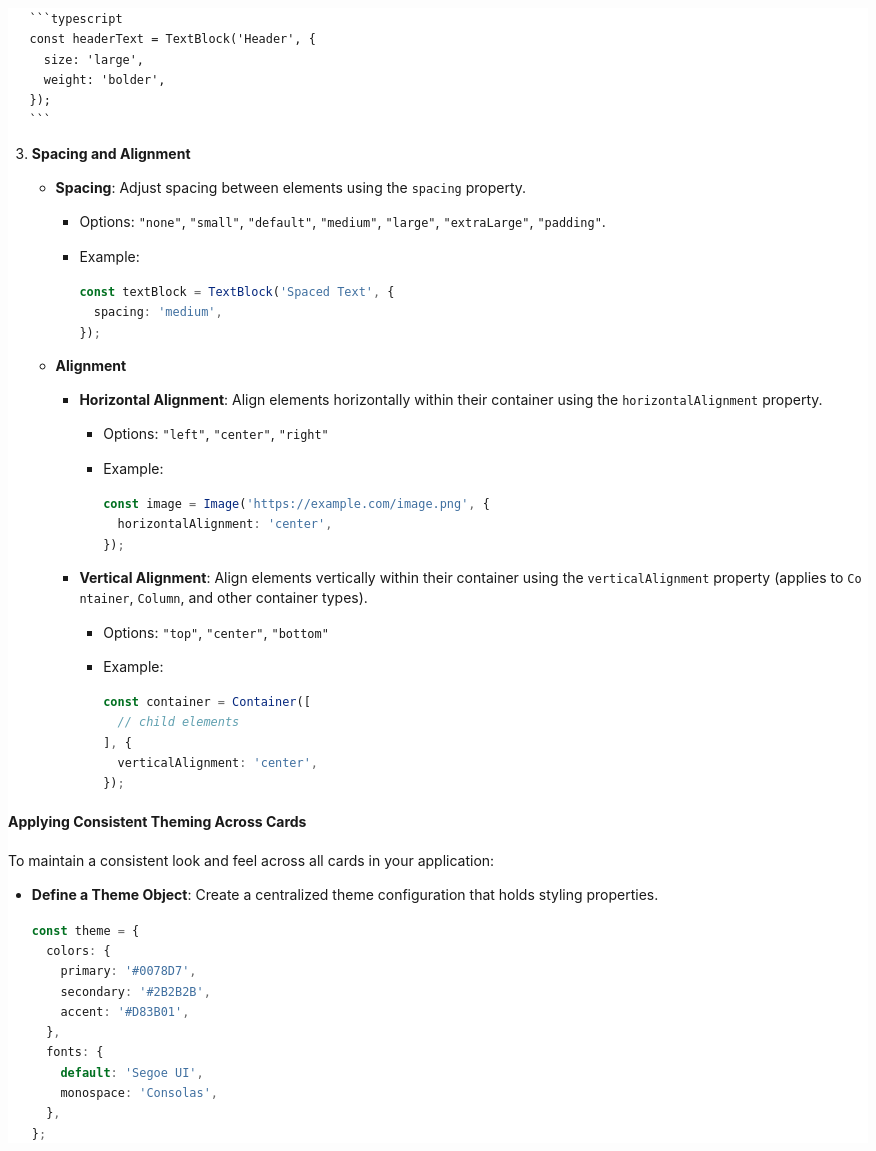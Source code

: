        ```typescript
       const headerText = TextBlock('Header', {
         size: 'large',
         weight: 'bolder',
       });
       ```

3. **Spacing and Alignment**

   - **Spacing**: Adjust spacing between elements using the `spacing` property.
     - Options: `"none"`, `"small"`, `"default"`, `"medium"`, `"large"`, `"extraLarge"`, `"padding"`.
     - Example:

       ```typescript
       const textBlock = TextBlock('Spaced Text', {
         spacing: 'medium',
       });
       ```

   - **Alignment**

     - **Horizontal Alignment**: Align elements horizontally within their container using the `horizontalAlignment` property.
       - Options: `"left"`, `"center"`, `"right"`
       - Example:

         ```typescript
         const image = Image('https://example.com/image.png', {
           horizontalAlignment: 'center',
         });
         ```

     - **Vertical Alignment**: Align elements vertically within their container using the `verticalAlignment` property (applies to `Container`, `Column`, and other container types).
       - Options: `"top"`, `"center"`, `"bottom"`
       - Example:

         ```typescript
         const container = Container([
           // child elements
         ], {
           verticalAlignment: 'center',
         });
         ```

#### Applying Consistent Theming Across Cards

To maintain a consistent look and feel across all cards in your application:

- **Define a Theme Object**: Create a centralized theme configuration that holds styling properties.

  ```typescript
  const theme = {
    colors: {
      primary: '#0078D7',
      secondary: '#2B2B2B',
      accent: '#D83B01',
    },
    fonts: {
      default: 'Segoe UI',
      monospace: 'Consolas',
    },
  };
  ```
